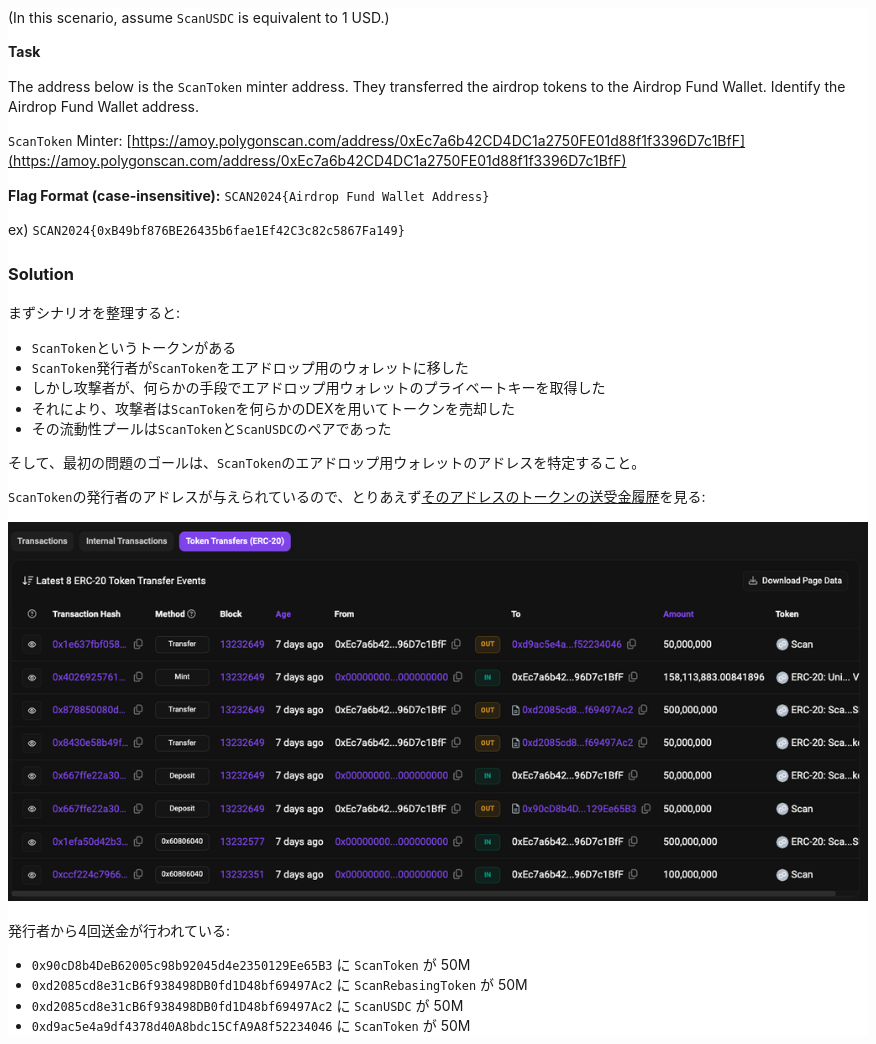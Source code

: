(In this scenario, assume `ScanUSDC` is equivalent to 1 USD.)

**Task**

The address below is the `ScanToken` minter address. They transferred the airdrop tokens to the Airdrop Fund Wallet. Identify the Airdrop Fund Wallet address.

`ScanToken` Minter: [https://amoy.polygonscan.com/address/0xEc7a6b42CD4DC1a2750FE01d88f1f3396D7c1BfF](https://amoy.polygonscan.com/address/0xEc7a6b42CD4DC1a2750FE01d88f1f3396D7c1BfF)

**Flag Format (case-insensitive):** `SCAN2024{Airdrop Fund Wallet Address}`

ex) `SCAN2024{0xB49bf876BE26435b6fae1Ef42C3c82c5867Fa149}`

### Solution

まずシナリオを整理すると:
- `ScanToken`というトークンがある
- `ScanToken`発行者が`ScanToken`をエアドロップ用のウォレットに移した
- しかし攻撃者が、何らかの手段でエアドロップ用ウォレットのプライベートキーを取得した
- それにより、攻撃者は`ScanToken`を何らかのDEXを用いてトークンを売却した
- その流動性プールは`ScanToken`と`ScanUSDC`のペアであった

そして、最初の問題のゴールは、`ScanToken`のエアドロップ用ウォレットのアドレスを特定すること。

`ScanToken`の発行者のアドレスが与えられているので、とりあえず[そのアドレスのトークンの送受金履歴](https://amoy.polygonscan.com/address/0xEc7a6b42CD4DC1a2750FE01d88f1f3396D7c1BfF#tokentxns)を見る:

![](images/scantoken-1_0.png)

発行者から4回送金が行われている:
- `0x90cD8b4DeB62005c98b92045d4e2350129Ee65B3` に `ScanToken` が 50M
- `0xd2085cd8e31cB6f938498DB0fd1D48bf69497Ac2` に `ScanRebasingToken` が 50M
- `0xd2085cd8e31cB6f938498DB0fd1D48bf69497Ac2` に `ScanUSDC` が 50M
- `0xd9ac5e4a9df4378d40A8bdc15CfA9A8f52234046` に `ScanToken` が 50M
